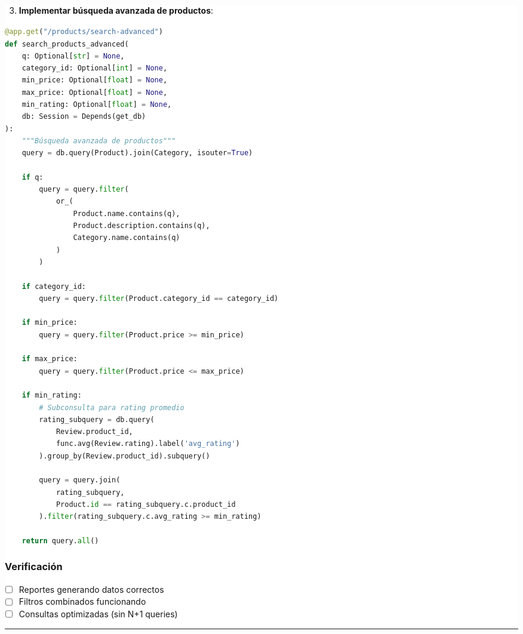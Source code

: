 3. **Implementar búsqueda avanzada de productos**:

```python
@app.get("/products/search-advanced")
def search_products_advanced(
    q: Optional[str] = None,
    category_id: Optional[int] = None,
    min_price: Optional[float] = None,
    max_price: Optional[float] = None,
    min_rating: Optional[float] = None,
    db: Session = Depends(get_db)
):
    """Búsqueda avanzada de productos"""
    query = db.query(Product).join(Category, isouter=True)

    if q:
        query = query.filter(
            or_(
                Product.name.contains(q),
                Product.description.contains(q),
                Category.name.contains(q)
            )
        )

    if category_id:
        query = query.filter(Product.category_id == category_id)

    if min_price:
        query = query.filter(Product.price >= min_price)

    if max_price:
        query = query.filter(Product.price <= max_price)

    if min_rating:
        # Subconsulta para rating promedio
        rating_subquery = db.query(
            Review.product_id,
            func.avg(Review.rating).label('avg_rating')
        ).group_by(Review.product_id).subquery()

        query = query.join(
            rating_subquery,
            Product.id == rating_subquery.c.product_id
        ).filter(rating_subquery.c.avg_rating >= min_rating)

    return query.all()
```

### Verificación

- [ ] Reportes generando datos correctos
- [ ] Filtros combinados funcionando
- [ ] Consultas optimizadas (sin N+1 queries)

---